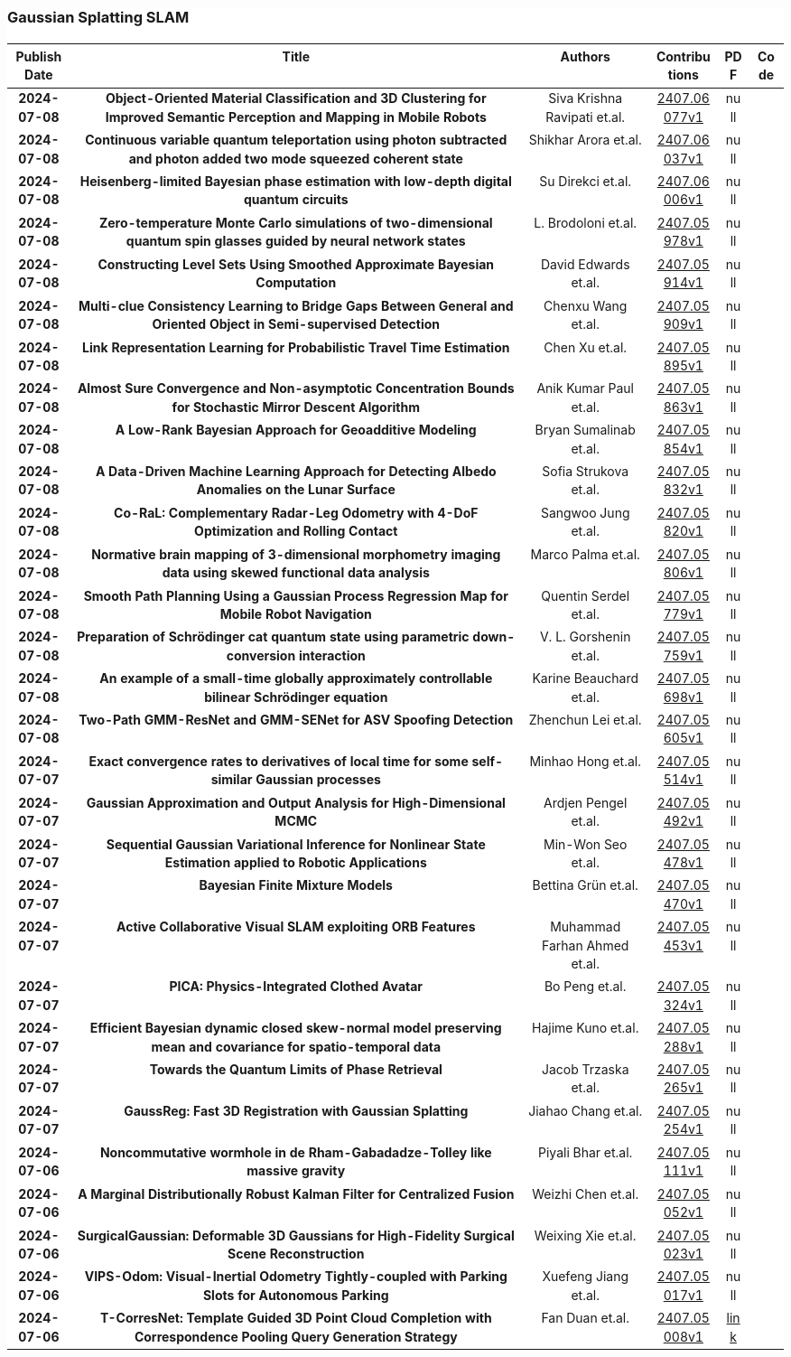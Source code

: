 ### Gaussian Splatting SLAM
|Publish Date|Title|Authors|Contributions|PDF|Code|
| :---: | :---: | :---: | :---: | :---: | :---: |
|**2024-07-08**|**Object-Oriented Material Classification and 3D Clustering for Improved Semantic Perception and Mapping in Mobile Robots**|Siva Krishna Ravipati et.al.|[2407.06077v1](http://arxiv.org/abs/2407.06077v1)|null|
|**2024-07-08**|**Continuous variable quantum teleportation using photon subtracted and photon added two mode squeezed coherent state**|Shikhar Arora et.al.|[2407.06037v1](http://arxiv.org/abs/2407.06037v1)|null|
|**2024-07-08**|**Heisenberg-limited Bayesian phase estimation with low-depth digital quantum circuits**|Su Direkci et.al.|[2407.06006v1](http://arxiv.org/abs/2407.06006v1)|null|
|**2024-07-08**|**Zero-temperature Monte Carlo simulations of two-dimensional quantum spin glasses guided by neural network states**|L. Brodoloni et.al.|[2407.05978v1](http://arxiv.org/abs/2407.05978v1)|null|
|**2024-07-08**|**Constructing Level Sets Using Smoothed Approximate Bayesian Computation**|David Edwards et.al.|[2407.05914v1](http://arxiv.org/abs/2407.05914v1)|null|
|**2024-07-08**|**Multi-clue Consistency Learning to Bridge Gaps Between General and Oriented Object in Semi-supervised Detection**|Chenxu Wang et.al.|[2407.05909v1](http://arxiv.org/abs/2407.05909v1)|null|
|**2024-07-08**|**Link Representation Learning for Probabilistic Travel Time Estimation**|Chen Xu et.al.|[2407.05895v1](http://arxiv.org/abs/2407.05895v1)|null|
|**2024-07-08**|**Almost Sure Convergence and Non-asymptotic Concentration Bounds for Stochastic Mirror Descent Algorithm**|Anik Kumar Paul et.al.|[2407.05863v1](http://arxiv.org/abs/2407.05863v1)|null|
|**2024-07-08**|**A Low-Rank Bayesian Approach for Geoadditive Modeling**|Bryan Sumalinab et.al.|[2407.05854v1](http://arxiv.org/abs/2407.05854v1)|null|
|**2024-07-08**|**A Data-Driven Machine Learning Approach for Detecting Albedo Anomalies on the Lunar Surface**|Sofia Strukova et.al.|[2407.05832v1](http://arxiv.org/abs/2407.05832v1)|null|
|**2024-07-08**|**Co-RaL: Complementary Radar-Leg Odometry with 4-DoF Optimization and Rolling Contact**|Sangwoo Jung et.al.|[2407.05820v1](http://arxiv.org/abs/2407.05820v1)|null|
|**2024-07-08**|**Normative brain mapping of 3-dimensional morphometry imaging data using skewed functional data analysis**|Marco Palma et.al.|[2407.05806v1](http://arxiv.org/abs/2407.05806v1)|null|
|**2024-07-08**|**Smooth Path Planning Using a Gaussian Process Regression Map for Mobile Robot Navigation**|Quentin Serdel et.al.|[2407.05779v1](http://arxiv.org/abs/2407.05779v1)|null|
|**2024-07-08**|**Preparation of Schrödinger cat quantum state using parametric down-conversion interaction**|V. L. Gorshenin et.al.|[2407.05759v1](http://arxiv.org/abs/2407.05759v1)|null|
|**2024-07-08**|**An example of a small-time globally approximately controllable bilinear Schrödinger equation**|Karine Beauchard et.al.|[2407.05698v1](http://arxiv.org/abs/2407.05698v1)|null|
|**2024-07-08**|**Two-Path GMM-ResNet and GMM-SENet for ASV Spoofing Detection**|Zhenchun Lei et.al.|[2407.05605v1](http://arxiv.org/abs/2407.05605v1)|null|
|**2024-07-07**|**Exact convergence rates to derivatives of local time for some self-similar Gaussian processes**|Minhao Hong et.al.|[2407.05514v1](http://arxiv.org/abs/2407.05514v1)|null|
|**2024-07-07**|**Gaussian Approximation and Output Analysis for High-Dimensional MCMC**|Ardjen Pengel et.al.|[2407.05492v1](http://arxiv.org/abs/2407.05492v1)|null|
|**2024-07-07**|**Sequential Gaussian Variational Inference for Nonlinear State Estimation applied to Robotic Applications**|Min-Won Seo et.al.|[2407.05478v1](http://arxiv.org/abs/2407.05478v1)|null|
|**2024-07-07**|**Bayesian Finite Mixture Models**|Bettina Grün et.al.|[2407.05470v1](http://arxiv.org/abs/2407.05470v1)|null|
|**2024-07-07**|**Active Collaborative Visual SLAM exploiting ORB Features**|Muhammad Farhan Ahmed et.al.|[2407.05453v1](http://arxiv.org/abs/2407.05453v1)|null|
|**2024-07-07**|**PICA: Physics-Integrated Clothed Avatar**|Bo Peng et.al.|[2407.05324v1](http://arxiv.org/abs/2407.05324v1)|null|
|**2024-07-07**|**Efficient Bayesian dynamic closed skew-normal model preserving mean and covariance for spatio-temporal data**|Hajime Kuno et.al.|[2407.05288v1](http://arxiv.org/abs/2407.05288v1)|null|
|**2024-07-07**|**Towards the Quantum Limits of Phase Retrieval**|Jacob Trzaska et.al.|[2407.05265v1](http://arxiv.org/abs/2407.05265v1)|null|
|**2024-07-07**|**GaussReg: Fast 3D Registration with Gaussian Splatting**|Jiahao Chang et.al.|[2407.05254v1](http://arxiv.org/abs/2407.05254v1)|null|
|**2024-07-06**|**Noncommutative wormhole in de Rham-Gabadadze-Tolley like massive gravity**|Piyali Bhar et.al.|[2407.05111v1](http://arxiv.org/abs/2407.05111v1)|null|
|**2024-07-06**|**A Marginal Distributionally Robust Kalman Filter for Centralized Fusion**|Weizhi Chen et.al.|[2407.05052v1](http://arxiv.org/abs/2407.05052v1)|null|
|**2024-07-06**|**SurgicalGaussian: Deformable 3D Gaussians for High-Fidelity Surgical Scene Reconstruction**|Weixing Xie et.al.|[2407.05023v1](http://arxiv.org/abs/2407.05023v1)|null|
|**2024-07-06**|**VIPS-Odom: Visual-Inertial Odometry Tightly-coupled with Parking Slots for Autonomous Parking**|Xuefeng Jiang et.al.|[2407.05017v1](http://arxiv.org/abs/2407.05017v1)|null|
|**2024-07-06**|**T-CorresNet: Template Guided 3D Point Cloud Completion with Correspondence Pooling Query Generation Strategy**|Fan Duan et.al.|[2407.05008v1](http://arxiv.org/abs/2407.05008v1)|[link](https://github.com/df-boy/t-corresnet)|
